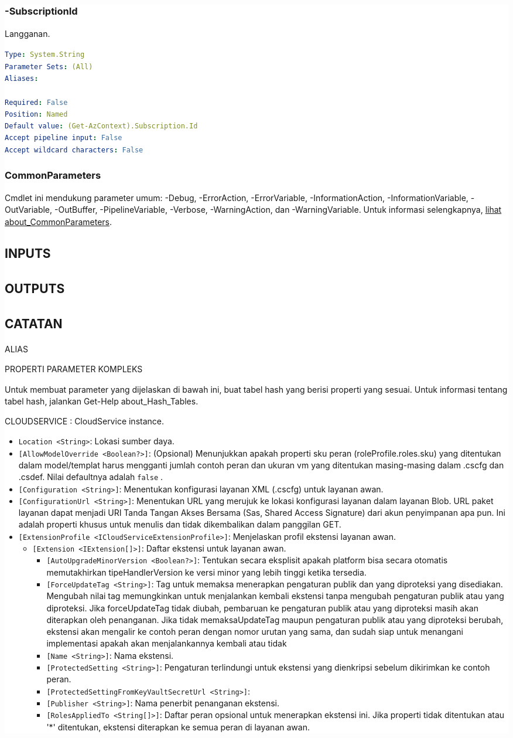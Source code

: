 ### -SubscriptionId
Langganan.

```yaml
Type: System.String
Parameter Sets: (All)
Aliases:

Required: False
Position: Named
Default value: (Get-AzContext).Subscription.Id
Accept pipeline input: False
Accept wildcard characters: False
```

### CommonParameters
Cmdlet ini mendukung parameter umum: -Debug, -ErrorAction, -ErrorVariable, -InformationAction, -InformationVariable, -OutVariable, -OutBuffer, -PipelineVariable, -Verbose, -WarningAction, dan -WarningVariable. Untuk informasi selengkapnya, [lihat about_CommonParameters](http://go.microsoft.com/fwlink/?LinkID=113216).

## INPUTS

## OUTPUTS

## CATATAN

ALIAS

PROPERTI PARAMETER KOMPLEKS

Untuk membuat parameter yang dijelaskan di bawah ini, buat tabel hash yang berisi properti yang sesuai. Untuk informasi tentang tabel hash, jalankan Get-Help about_Hash_Tables.


CLOUDSERVICE <CloudService> : CloudService instance.
  - `Location <String>`: Lokasi sumber daya.
  - `[AllowModelOverride <Boolean?>]`: (Opsional) Menunjukkan apakah properti sku peran (roleProfile.roles.sku) yang ditentukan dalam model/templat harus mengganti jumlah contoh peran dan ukuran vm yang ditentukan masing-masing dalam .cscfg dan .csdef.         Nilai defaultnya adalah `false` .
  - `[Configuration <String>]`: Menentukan konfigurasi layanan XML (.cscfg) untuk layanan awan.
  - `[ConfigurationUrl <String>]`: Menentukan URL yang merujuk ke lokasi konfigurasi layanan dalam layanan Blob. URL paket layanan dapat menjadi URI Tanda Tangan Akses Bersama (Sas, Shared Access Signature) dari akun penyimpanan apa pun.         Ini adalah properti khusus untuk menulis dan tidak dikembalikan dalam panggilan GET.
  - `[ExtensionProfile <ICloudServiceExtensionProfile>]`: Menjelaskan profil ekstensi layanan awan.
    - `[Extension <IExtension[]>]`: Daftar ekstensi untuk layanan awan.
      - `[AutoUpgradeMinorVersion <Boolean?>]`: Tentukan secara eksplisit apakah platform bisa secara otomatis memutakhirkan tipeHandlerVersion ke versi minor yang lebih tinggi ketika tersedia.
      - `[ForceUpdateTag <String>]`: Tag untuk memaksa menerapkan pengaturan publik dan yang diproteksi yang disediakan.         Mengubah nilai tag memungkinkan untuk menjalankan kembali ekstensi tanpa mengubah pengaturan publik atau yang diproteksi.         Jika forceUpdateTag tidak diubah, pembaruan ke pengaturan publik atau yang diproteksi masih akan diterapkan oleh penanganan.         Jika tidak memaksaUpdateTag maupun pengaturan publik atau yang diproteksi berubah, ekstensi akan mengalir ke contoh peran dengan nomor urutan yang sama, dan sudah siap untuk menangani implementasi apakah akan menjalankannya kembali atau tidak
      - `[Name <String>]`: Nama ekstensi.
      - `[ProtectedSetting <String>]`: Pengaturan terlindungi untuk ekstensi yang dienkripsi sebelum dikirimkan ke contoh peran.
      - `[ProtectedSettingFromKeyVaultSecretUrl <String>]`: 
      - `[Publisher <String>]`: Nama penerbit penanganan ekstensi.
      - `[RolesAppliedTo <String[]>]`: Daftar peran opsional untuk menerapkan ekstensi ini. Jika properti tidak ditentukan atau '*' ditentukan, ekstensi diterapkan ke semua peran di layanan awan.
